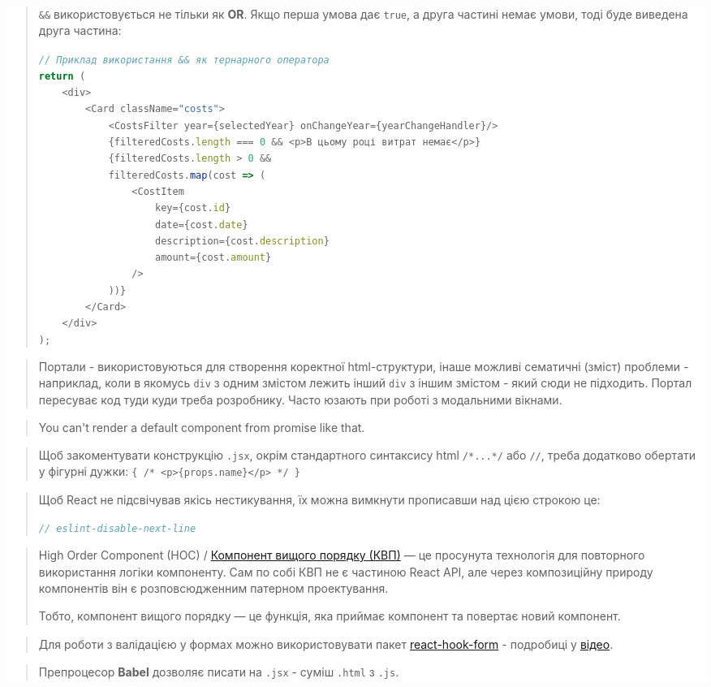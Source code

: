 
> `&&` використовується не тільки як **OR**. 
> Якщо перша умова дає `true`, а друга частині немає умови, тоді буде виведена друга частина:
> ```js
> // Приклад використання && як тернарного оператора
> return (
>     <div>
>         <Card className="costs">
>             <CostsFilter year={selectedYear} onChangeYear={yearChangeHandler}/>
>             {filteredCosts.length === 0 && <p>В цьому році витрат немає</p>}
>             {filteredCosts.length > 0 &&
>             filteredCosts.map(cost => (
>                 <CostItem
>                     key={cost.id}
>                     date={cost.date}
>                     description={cost.description}
>                     amount={cost.amount}
>                 />
>             ))}
>         </Card>
>     </div>
> );
> ```


> Портали - використовуються для створення коректної html-структури, інаше можливі сематичні (зміст) проблеми - наприклад, 
> коли в якомусь `div` з одним змістом лежить інший `div` з іншим змістом - який сюди не підходить. 
> Портал пересуває код туди куди треба розробнику. Часто юзають при роботі з модальними вікнами.


> You can't render a default component from promise like that.


> Щоб закоментувати конструкцію `.jsx`, окрім стандартного синтаксису html `/*...*/` або `//`, 
> треба додатково обертати у фігурні дужки: `{ /* <p>{props.name}</p> */ }`


> Щоб React не підсвічував якісь нестикування, їх можна вимкнути прописавши над цією строкою це:
> ```js
> // eslint-disable-next-line
> ```


> High Order Component (HOC) / [Компонент вищого порядку (КВП)](https://uk.reactjs.org/docs/higher-order-components.html) 
> — це просунута технологія для повторного використання логіки компоненту.
> Сам по собі КВП не є частиною React API, але через композиційну природу компонентів він є розповсюдженним патерном проектування.
>
> Тобто, компонент вищого порядку — це функція, яка приймає компонент та повертає новий компонент.


> Для роботи з валідацією у формах можно використовувати пакет [react-hook-form](https://react-hook-form.com/) - подробиці у [відео](https://www.youtube.com/watch?v=Jxfun6Jnt5Q).

> Препроцесор **Babel** дозволяє писати на `.jsx` - суміш `.html` з `.js`.
